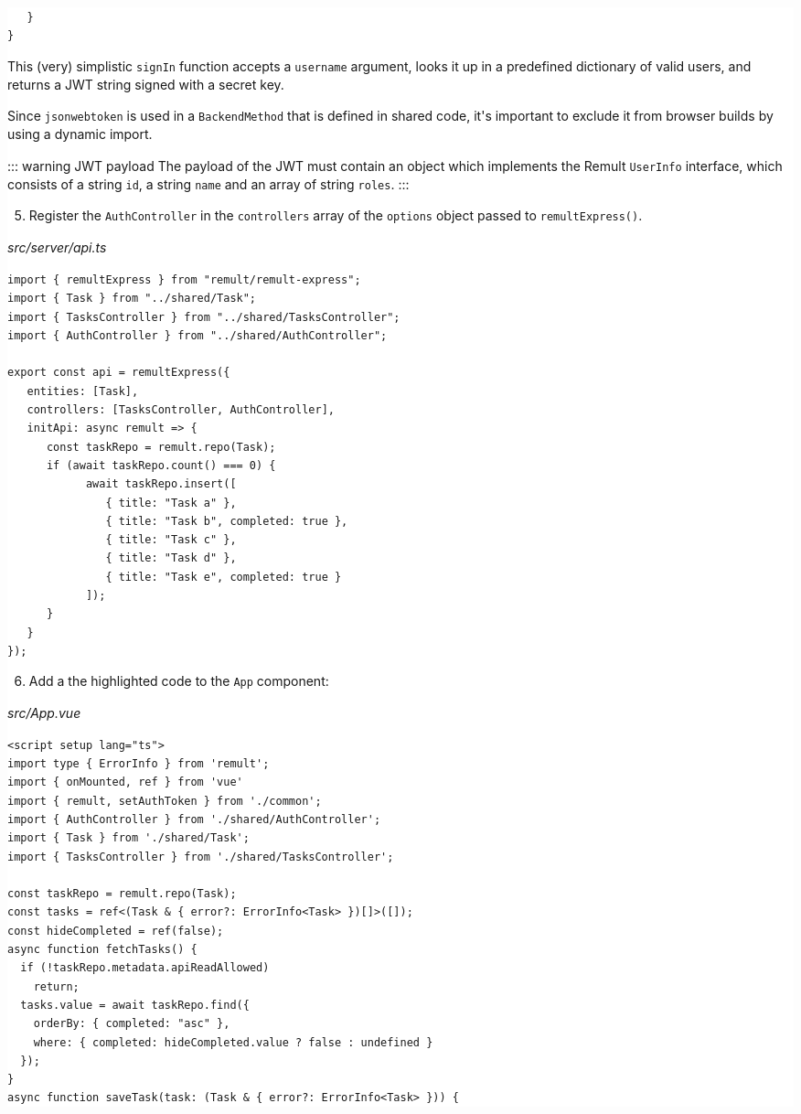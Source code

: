    ```ts
      }
   }
   ```

   This (very) simplistic `signIn` function accepts a `username` argument, looks it up in a predefined dictionary of valid users, and returns a JWT string signed with a secret key. 

   Since `jsonwebtoken` is used in a `BackendMethod` that is defined in shared code, it's important to exclude it from browser builds by using a dynamic import.

::: warning JWT payload
The payload of the JWT must contain an object which implements the Remult `UserInfo` interface, which consists of a string `id`, a string `name` and an array of string `roles`.
:::

5. Register the `AuthController` in the `controllers` array of the `options` object passed to `remultExpress()`.

*src/server/api.ts*
```ts{4,8}
import { remultExpress } from "remult/remult-express";
import { Task } from "../shared/Task";
import { TasksController } from "../shared/TasksController";
import { AuthController } from "../shared/AuthController";

export const api = remultExpress({
   entities: [Task],
   controllers: [TasksController, AuthController],
   initApi: async remult => {
      const taskRepo = remult.repo(Task);
      if (await taskRepo.count() === 0) {
            await taskRepo.insert([
               { title: "Task a" },
               { title: "Task b", completed: true },
               { title: "Task c" },
               { title: "Task d" },
               { title: "Task e", completed: true }
            ]);
      }
   }
});   
```

6. Add a the highlighted code to the `App` component:

*src/App.vue*
```vue{4-5,40-54,58-67,82}
<script setup lang="ts">
import type { ErrorInfo } from 'remult';
import { onMounted, ref } from 'vue'
import { remult, setAuthToken } from './common';
import { AuthController } from './shared/AuthController';
import { Task } from './shared/Task';
import { TasksController } from './shared/TasksController';

const taskRepo = remult.repo(Task);
const tasks = ref<(Task & { error?: ErrorInfo<Task> })[]>([]);
const hideCompleted = ref(false);
async function fetchTasks() {
  if (!taskRepo.metadata.apiReadAllowed)
    return;
  tasks.value = await taskRepo.find({
    orderBy: { completed: "asc" },
    where: { completed: hideCompleted.value ? false : undefined }
  });
}
async function saveTask(task: (Task & { error?: ErrorInfo<Task> })) {
```